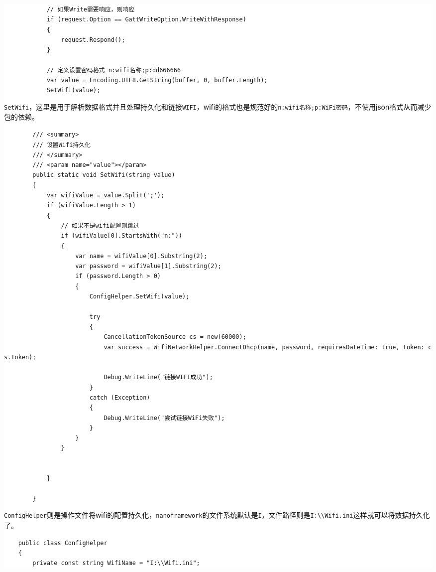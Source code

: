                 // 如果Write需要响应，则响应
                if (request.Option == GattWriteOption.WriteWithResponse)
                {
                    request.Respond();
                }
    
                // 定义设置密码格式 n:wifi名称;p:dd666666
                var value = Encoding.UTF8.GetString(buffer, 0, buffer.Length);
                SetWifi(value);
    
    

`SetWifi`，这里是用于解析数据格式并且处理持久化和链接`WIFI`，wifi的格式也是规范好的`n:wifi名称;p:WiFi密码`，不使用json格式从而减少包的依赖。

            /// <summary>
            /// 设置Wifi持久化
            /// </summary>
            /// <param name="value"></param>
            public static void SetWifi(string value)
            {
                var wifiValue = value.Split(';');
                if (wifiValue.Length > 1)
                {
                    // 如果不是wifi配置则跳过
                    if (wifiValue[0].StartsWith("n:"))
                    {
                        var name = wifiValue[0].Substring(2);
                        var password = wifiValue[1].Substring(2);
                        if (password.Length > 0)
                        {
                            ConfigHelper.SetWifi(value);
    
                            try
                            {
                                CancellationTokenSource cs = new(60000);
                                var success = WifiNetworkHelper.ConnectDhcp(name, password, requiresDateTime: true, token: cs.Token);
    
                                Debug.WriteLine("链接WIFI成功");
                            }
                            catch (Exception)
                            {
                                Debug.WriteLine("尝试链接WiFi失败");
                            }
                        }
                    }
    
    
                }
    
            }
    

`ConfigHelper`则是操作文件将wifi的配置持久化，`nanoframework`的文件系统默认是`I`，文件路径则是`I:\\Wifi.ini`这样就可以将数据持久化了。

        public class ConfigHelper
        {
            private const string WifiName = "I:\\Wifi.ini";
    